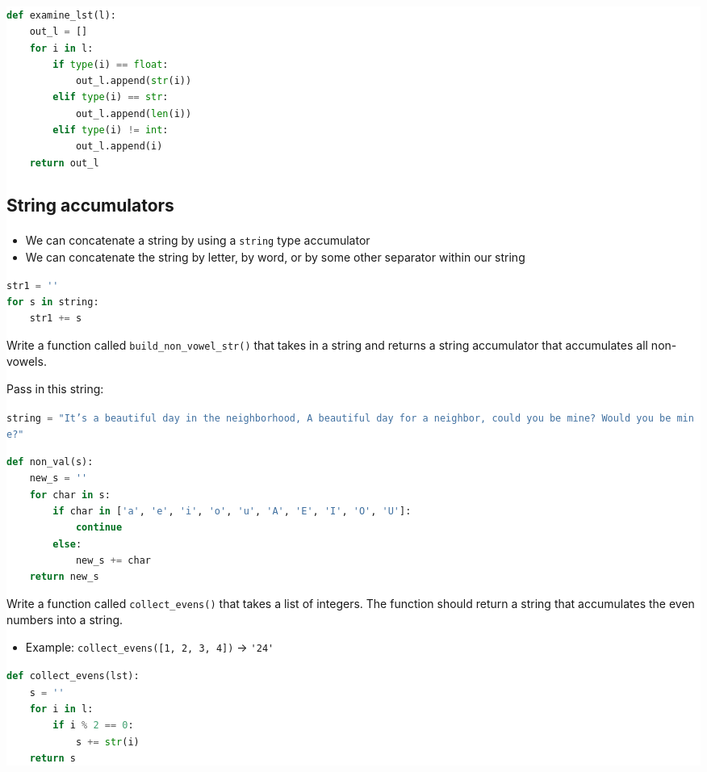 
```python
def examine_lst(l):
    out_l = []
    for i in l:
        if type(i) == float:
            out_l.append(str(i))
        elif type(i) == str:
            out_l.append(len(i))
	    elif type(i) != int:
            out_l.append(i)
    return out_l
```





## String accumulators
* We can concatenate a string by using a `string` type accumulator
* We can concatenate the string by letter, by word, or by some other separator within our string


```python
str1 = ''
for s in string:
    str1 += s
```



Write a function called `build_non_vowel_str()` that takes in a string and returns a string accumulator that accumulates all non-vowels.

Pass in this string:

```python
string = "It’s a beautiful day in the neighborhood, A beautiful day for a neighbor, could you be mine? Would you be mine?"
```


```python
def non_val(s):
	new_s = ''
	for char in s:
		if char in ['a', 'e', 'i', 'o', 'u', 'A', 'E', 'I', 'O', 'U']:
			continue
		else:
			new_s += char
    return new_s
```


Write a function called `collect_evens()` that takes a list of integers. The function should return a string that accumulates the even numbers into a string.
* Example: `collect_evens([1, 2, 3, 4])` -> `'24'`

```python
def collect_evens(lst):
	s = ''
	for i in l:
		if i % 2 == 0:
			s += str(i)
	return s
```
